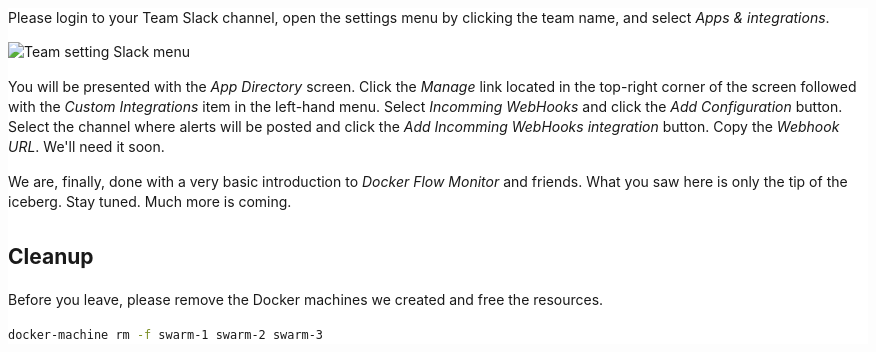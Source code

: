 Please login to your Team Slack channel, open the settings menu by clicking the team name, and select *Apps & integrations*.

![Team setting Slack menu](img/slack-team-setting.png)

You will be presented with the *App Directory* screen. Click the *Manage* link located in the top-right corner of the screen followed with the *Custom Integrations* item in the left-hand menu. Select *Incomming WebHooks* and click the *Add Configuration* button. Select the channel where alerts will be posted and click the *Add Incomming WebHooks integration* button. Copy the *Webhook URL*. We'll need it soon.

We are, finally, done with a very basic introduction to *Docker Flow Monitor* and friends. What you saw here is only the tip of the iceberg. Stay tuned. Much more is coming.

## Cleanup

Before you leave, please remove the Docker machines we created and free the resources.

```bash
docker-machine rm -f swarm-1 swarm-2 swarm-3
```
